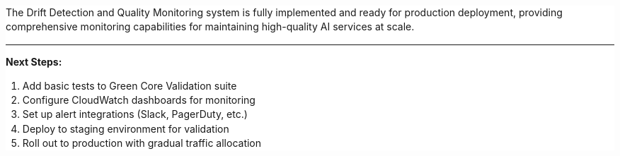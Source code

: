 The Drift Detection and Quality Monitoring system is fully implemented and ready for production deployment, providing comprehensive monitoring capabilities for maintaining high-quality AI services at scale.

---

**Next Steps:**

1. Add basic tests to Green Core Validation suite
2. Configure CloudWatch dashboards for monitoring
3. Set up alert integrations (Slack, PagerDuty, etc.)
4. Deploy to staging environment for validation
5. Roll out to production with gradual traffic allocation
